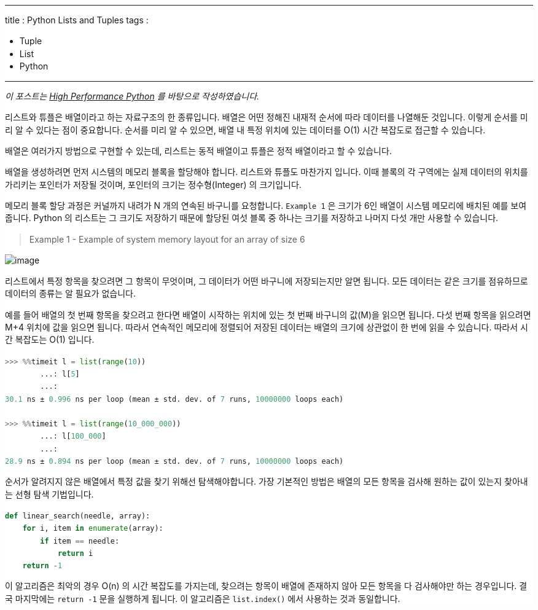   ---
title : Python Lists and Tuples
tags :
- Tuple
- List
- Python
---

*이 포스트는 [High Performance Python](https://github.com/darrenzeng2012/nohtyp/blob/master/High%20Performance%20Python%20-%20Practical%20Performant%20Programming%20for%20Humans%202014.pdf) 를 바탕으로 작성하였습니다.*

리스트와 튜플은 배열이라고 하는 자료구조의 한 종류입니다. 배열은 어떤 정해진 내재적 순서에 따라 데이터를 나열해둔 것입니다. 이렇게 순서를 미리 알 수 있다는 점이 중요합니다. 순서를 미리 알 수 있으면, 배열 내 특정 위치에 있는 데이터를 O(1) 시간 복잡도로 접근할 수 있습니다.

배열은 여러가지 방법으로 구현할 수 있는데, 리스트는 동적 배열이고 튜플은 정적 배열이라고 할 수 있습니다.

배열을 생성하려면 먼저 시스템의 메모리 블록을 할당해야 합니다. 리스트와 튜플도 마찬가지 입니다. 이때 블록의 각 구역에는 실제 데이터의 위치를 가리키는 포인터가 저장될 것이며, 포인터의 크기는 정수형(Integer) 의 크기입니다.

메모리 블록 할당 과정은 커널까지 내려가 N 개의 연속된 바구니를 요청합니다. `Example 1` 은 크기가 6인 배열이 시스템 메모리에 배치된 예를 보여줍니다. Python 의 리스트는 그 크기도 저장하기 때문에 할당된 여섯 블록 중 하나는 크기를 저장하고 나머지 다섯 개만 사용할 수 있습니다.

> Example 1 - Example of system memory layout for an array of size 6

![image](https://user-images.githubusercontent.com/44635266/74741267-d8df1e00-529f-11ea-9777-e8c682b92bc1.png)

리스트에서 특정 항목을 찾으려면 그 항목이 무엇이며, 그 데이터가 어떤 바구니에 저장되는지만 알면 됩니다. 모든 데이터는 같은 크기를 점유하므로 데이터의 종류는 알 필요가 없습니다.

예를 들어 배열의 첫 번째 항목을 찾으려고 한다면 배열이 시작하는 위치에 있는 첫 번째 바구니의 값(M)을 읽으면 됩니다. 다섯 번째 항목을 읽으려면 M+4 위치에 값을 읽으면 됩니다. 따라서 연속적인 메모리에 정렬되어 저장된 데이터는 배열의 크기에 상관없이 한 번에 읽을 수 있습니다. 따라서 시간 복잡도는 O(1) 입니다.

```python
>>> %%timeit l = list(range(10))
        ...: l[5]
        ...:
30.1 ns ± 0.996 ns per loop (mean ± std. dev. of 7 runs, 10000000 loops each)

>>> %%timeit l = list(range(10_000_000))
        ...: l[100_000]
        ...:
28.9 ns ± 0.894 ns per loop (mean ± std. dev. of 7 runs, 10000000 loops each)
```

순서가 알려지지 않은 배열에서 특정 값을 찾기 위해선 탐색해야합니다. 가장 기본적인 방법은 배열의 모든 항목을 검사해 원하는 값이 있는지 찾아내는 선형 탐색 기법입니다.

```python
def linear_search(needle, array):
    for i, item in enumerate(array):
        if item == needle:
            return i
    return -1
```

이 알고리즘은 최악의 경우 O(n) 의 시간 복잡도를 가지는데, 찾으려는 항목이 배열에 존재하지 않아 모든 항목을 다 검사해야만 하는 경우입니다. 결국 마지막에는 `return -1` 문을 실행하게 됩니다. 이 알고리즘은 `list.index()` 에서 사용하는 것과 동일합니다.
